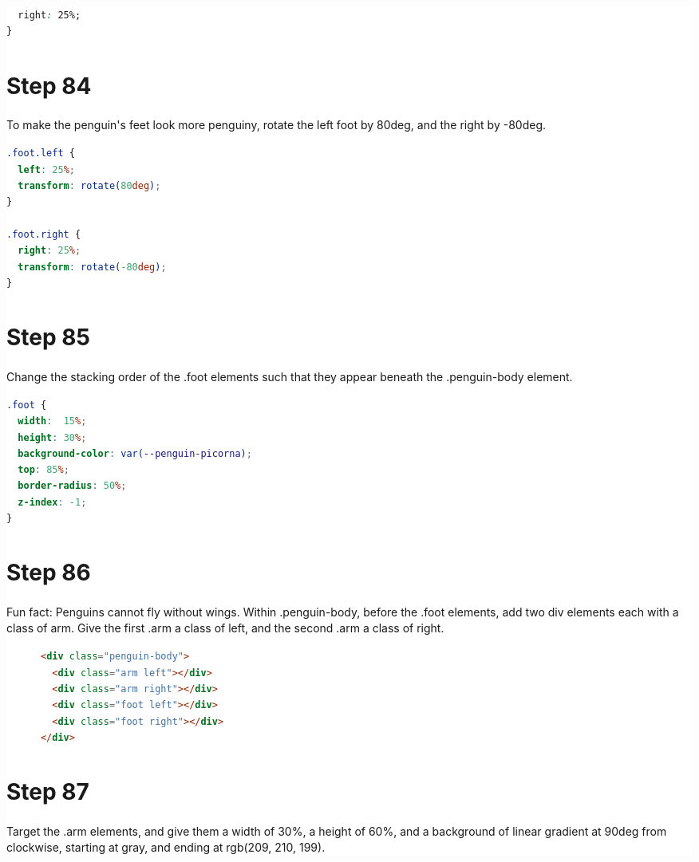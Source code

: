 ```css
  right: 25%;
}
```

# Step 84
To make the penguin's feet look more penguiny, rotate the left foot by 80deg, and the right by -80deg.

```css
.foot.left {
  left: 25%;
  transform: rotate(80deg);
}

.foot.right {
  right: 25%;
  transform: rotate(-80deg);
}
```

# Step 85
Change the stacking order of the .foot elements such that they appear beneath the .penguin-body element.

```css
.foot {
  width:  15%;
  height: 30%;
  background-color: var(--penguin-picorna);
  top: 85%;
  border-radius: 50%;
  z-index: -1;
}
```

# Step 86
Fun fact: Penguins cannot fly without wings. Within .penguin-body, before the .foot elements, add two div elements each with a class of arm. Give the first .arm a class of left, and the second .arm a class of right.

```html
      <div class="penguin-body">
        <div class="arm left"></div>
        <div class="arm right"></div>
        <div class="foot left"></div>
        <div class="foot right"></div>
      </div>
```

# Step 87
Target the .arm elements, and give them a width of 30%, a height of 60%, and a background of linear gradient at 90deg from clockwise, starting at gray, and ending at rgb(209, 210, 199).
